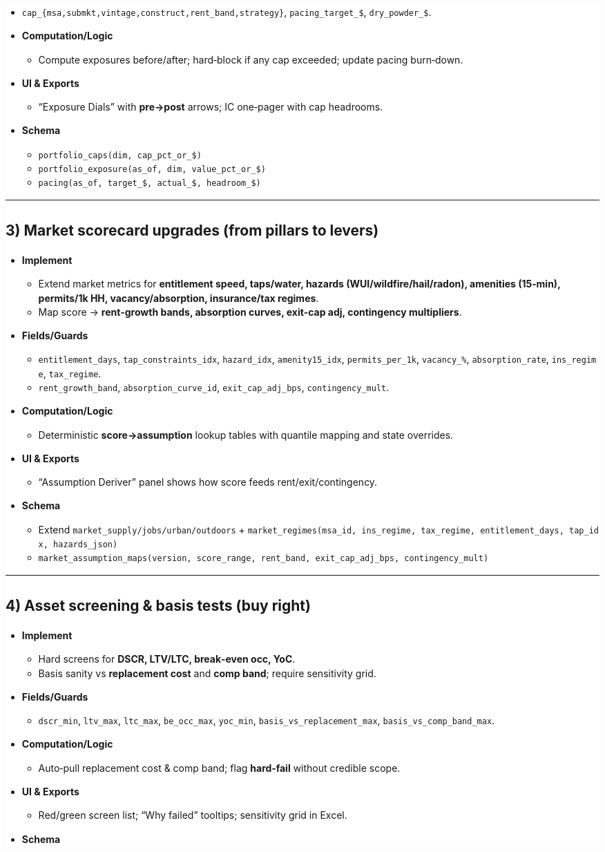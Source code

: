   * `cap_{msa,submkt,vintage,construct,rent_band,strategy}`, `pacing_target_$`, `dry_powder_$`.
* **Computation/Logic**

  * Compute exposures before/after; hard‑block if any cap exceeded; update pacing burn‑down.
* **UI & Exports**

  * “Exposure Dials” with **pre→post** arrows; IC one‑pager with cap headrooms.
* **Schema**

  * `portfolio_caps(dim, cap_pct_or_$)`
  * `portfolio_exposure(as_of, dim, value_pct_or_$)`
  * `pacing(as_of, target_$, actual_$, headroom_$)`

---

## 3) Market scorecard upgrades (from pillars to levers)

* **Implement**

  * Extend market metrics for **entitlement speed, taps/water, hazards (WUI/wildfire/hail/radon), amenities (15‑min), permits/1k HH, vacancy/absorption, insurance/tax regimes**.
  * Map score → **rent‑growth bands, absorption curves, exit‑cap adj, contingency multipliers**.
* **Fields/Guards**

  * `entitlement_days`, `tap_constraints_idx`, `hazard_idx`, `amenity15_idx`, `permits_per_1k`, `vacancy_%`, `absorption_rate`, `ins_regime`, `tax_regime`.
  * `rent_growth_band`, `absorption_curve_id`, `exit_cap_adj_bps`, `contingency_mult`.
* **Computation/Logic**

  * Deterministic **score→assumption** lookup tables with quantile mapping and state overrides.
* **UI & Exports**

  * “Assumption Deriver” panel shows how score feeds rent/exit/contingency.
* **Schema**

  * Extend `market_supply/jobs/urban/outdoors` + `market_regimes(msa_id, ins_regime, tax_regime, entitlement_days, tap_idx, hazards_json)`
  * `market_assumption_maps(version, score_range, rent_band, exit_cap_adj_bps, contingency_mult)`

---

## 4) Asset screening & basis tests (buy right)

* **Implement**

  * Hard screens for **DSCR, LTV/LTC, break‑even occ, YoC**.
  * Basis sanity vs **replacement cost** and **comp band**; require sensitivity grid.
* **Fields/Guards**

  * `dscr_min`, `ltv_max`, `ltc_max`, `be_occ_max`, `yoc_min`, `basis_vs_replacement_max`, `basis_vs_comp_band_max`.
* **Computation/Logic**

  * Auto‑pull replacement cost & comp band; flag **hard‑fail** without credible scope.
* **UI & Exports**

  * Red/green screen list; “Why failed” tooltips; sensitivity grid in Excel.
* **Schema**
